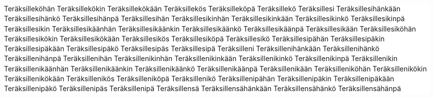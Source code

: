 Teräksilleköhän
Teräksillekökin
Teräksillekökään
Teräksillekös
Teräksilleköpä
Teräksillekö
Teräksillesi
Teräksillesihänkään
Teräksillesihänkö
Teräksillesihänpä
Teräksillesihän
Teräksillesikinhän
Teräksillesikinkään
Teräksillesikinkö
Teräksillesikinpä
Teräksillesikin
Teräksillesikäänhän
Teräksillesikäänkin
Teräksillesikäänkö
Teräksillesikäänpä
Teräksillesikään
Teräksillesiköhän
Teräksillesikökin
Teräksillesikökään
Teräksillesikös
Teräksillesiköpä
Teräksillesikö
Teräksillesipähän
Teräksillesipäkin
Teräksillesipäkään
Teräksillesipäkö
Teräksillesipäs
Teräksillesipä
Teräksilleni
Teräksillenihänkään
Teräksillenihänkö
Teräksillenihänpä
Teräksillenihän
Teräksillenikinhän
Teräksillenikinkään
Teräksillenikinkö
Teräksillenikinpä
Teräksillenikin
Teräksillenikäänhän
Teräksillenikäänkin
Teräksillenikäänkö
Teräksillenikäänpä
Teräksillenikään
Teräksilleniköhän
Teräksillenikökin
Teräksillenikökään
Teräksillenikös
Teräksilleniköpä
Teräksillenikö
Teräksillenipähän
Teräksillenipäkin
Teräksillenipäkään
Teräksillenipäkö
Teräksillenipäs
Teräksillenipä
Teräksillensä
Teräksillensähänkään
Teräksillensähänkö
Teräksillensähänpä